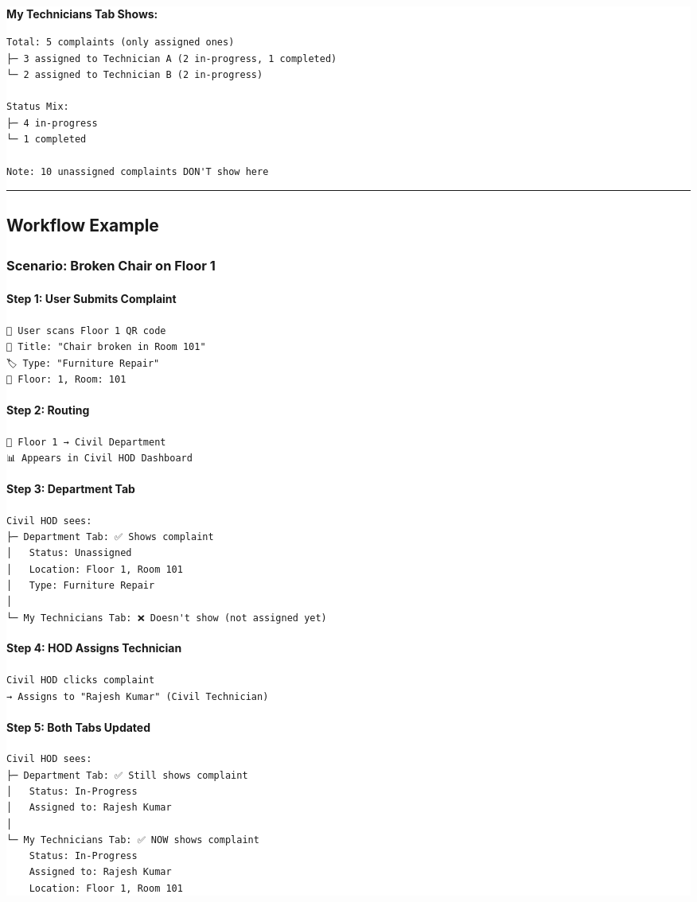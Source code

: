 **My Technicians Tab Shows:**
```
Total: 5 complaints (only assigned ones)
├─ 3 assigned to Technician A (2 in-progress, 1 completed)
└─ 2 assigned to Technician B (2 in-progress)

Status Mix:
├─ 4 in-progress
└─ 1 completed

Note: 10 unassigned complaints DON'T show here
```

---

## Workflow Example

### Scenario: Broken Chair on Floor 1

#### Step 1: User Submits Complaint
```
📱 User scans Floor 1 QR code
📝 Title: "Chair broken in Room 101"
🏷️ Type: "Furniture Repair"
📍 Floor: 1, Room: 101
```

#### Step 2: Routing
```
🎯 Floor 1 → Civil Department
📊 Appears in Civil HOD Dashboard
```

#### Step 3: Department Tab
```
Civil HOD sees:
├─ Department Tab: ✅ Shows complaint
│   Status: Unassigned
│   Location: Floor 1, Room 101
│   Type: Furniture Repair
│
└─ My Technicians Tab: ❌ Doesn't show (not assigned yet)
```

#### Step 4: HOD Assigns Technician
```
Civil HOD clicks complaint
→ Assigns to "Rajesh Kumar" (Civil Technician)
```

#### Step 5: Both Tabs Updated
```
Civil HOD sees:
├─ Department Tab: ✅ Still shows complaint
│   Status: In-Progress
│   Assigned to: Rajesh Kumar
│
└─ My Technicians Tab: ✅ NOW shows complaint
    Status: In-Progress
    Assigned to: Rajesh Kumar
    Location: Floor 1, Room 101
```

